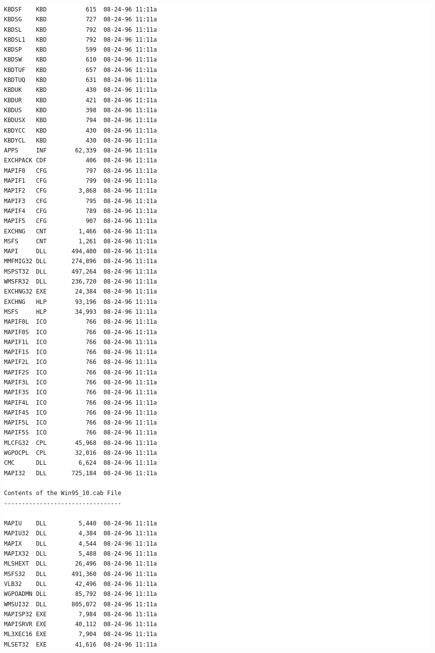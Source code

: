 	KBDSF    KBD           615  08-24-96 11:11a
	KBDSG    KBD           727  08-24-96 11:11a
	KBDSL    KBD           792  08-24-96 11:11a
	KBDSL1   KBD           792  08-24-96 11:11a
	KBDSP    KBD           599  08-24-96 11:11a
	KBDSW    KBD           610  08-24-96 11:11a
	KBDTUF   KBD           657  08-24-96 11:11a
	KBDTUQ   KBD           631  08-24-96 11:11a
	KBDUK    KBD           430  08-24-96 11:11a
	KBDUR    KBD           421  08-24-96 11:11a
	KBDUS    KBD           398  08-24-96 11:11a
	KBDUSX   KBD           794  08-24-96 11:11a
	KBDYCC   KBD           430  08-24-96 11:11a
	KBDYCL   KBD           430  08-24-96 11:11a
	APPS     INF        62,339  08-24-96 11:11a
	EXCHPACK CDF           406  08-24-96 11:11a
	MAPIF0   CFG           797  08-24-96 11:11a
	MAPIF1   CFG           799  08-24-96 11:11a
	MAPIF2   CFG         3,868  08-24-96 11:11a
	MAPIF3   CFG           795  08-24-96 11:11a
	MAPIF4   CFG           789  08-24-96 11:11a
	MAPIF5   CFG           907  08-24-96 11:11a
	EXCHNG   CNT         1,466  08-24-96 11:11a
	MSFS     CNT         1,261  08-24-96 11:11a
	MAPI     DLL       494,400  08-24-96 11:11a
	MMFMIG32 DLL       274,896  08-24-96 11:11a
	MSPST32  DLL       497,264  08-24-96 11:11a
	WMSFR32  DLL       236,720  08-24-96 11:11a
	EXCHNG32 EXE        24,384  08-24-96 11:11a
	EXCHNG   HLP        93,196  08-24-96 11:11a
	MSFS     HLP        34,993  08-24-96 11:11a
	MAPIF0L  ICO           766  08-24-96 11:11a
	MAPIF0S  ICO           766  08-24-96 11:11a
	MAPIF1L  ICO           766  08-24-96 11:11a
	MAPIF1S  ICO           766  08-24-96 11:11a
	MAPIF2L  ICO           766  08-24-96 11:11a
	MAPIF2S  ICO           766  08-24-96 11:11a
	MAPIF3L  ICO           766  08-24-96 11:11a
	MAPIF3S  ICO           766  08-24-96 11:11a
	MAPIF4L  ICO           766  08-24-96 11:11a
	MAPIF4S  ICO           766  08-24-96 11:11a
	MAPIF5L  ICO           766  08-24-96 11:11a
	MAPIF5S  ICO           766  08-24-96 11:11a
	MLCFG32  CPL        45,968  08-24-96 11:11a
	WGPOCPL  CPL        32,016  08-24-96 11:11a
	CMC      DLL         6,624  08-24-96 11:11a
	MAPI32   DLL       725,184  08-24-96 11:11a
	
	Contents of the Win95_10.cab File
	---------------------------------
	
	MAPIU    DLL         5,440  08-24-96 11:11a
	MAPIU32  DLL         4,384  08-24-96 11:11a
	MAPIX    DLL         4,544  08-24-96 11:11a
	MAPIX32  DLL         5,488  08-24-96 11:11a
	MLSHEXT  DLL        26,496  08-24-96 11:11a
	MSFS32   DLL       491,360  08-24-96 11:11a
	VLB32    DLL        42,496  08-24-96 11:11a
	WGPOADMN DLL        85,792  08-24-96 11:11a
	WMSUI32  DLL       805,072  08-24-96 11:11a
	MAPISP32 EXE         7,984  08-24-96 11:11a
	MAPISRVR EXE        40,112  08-24-96 11:11a
	ML3XEC16 EXE         7,904  08-24-96 11:11a
	MLSET32  EXE        41,616  08-24-96 11:11a